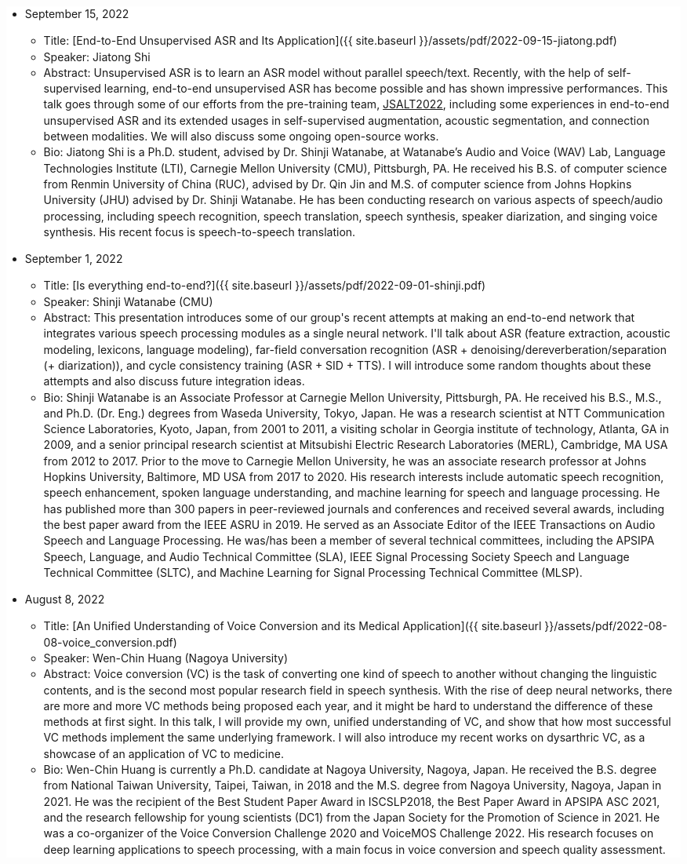 - September 15, 2022
  - Title: [End-to-End Unsupervised ASR and Its Application]({{ site.baseurl }}/assets/pdf/2022-09-15-jiatong.pdf)
  - Speaker: Jiatong Shi
  - Abstract: Unsupervised ASR is to learn an ASR model without parallel speech/text. Recently, with the help of self-supervised learning, end-to-end unsupervised ASR has become possible and has shown impressive performances. This talk goes through some of our efforts from the pre-training team, [JSALT2022](https://jsalt-2022-ssl.github.io/), including some experiences in end-to-end unsupervised ASR and its extended usages in self-supervised augmentation, acoustic segmentation, and connection between modalities. We will also discuss some ongoing open-source works.
  - Bio: Jiatong Shi is a Ph.D. student, advised by Dr. Shinji Watanabe, at Watanabe’s Audio and Voice (WAV) Lab, Language Technologies Institute (LTI), Carnegie Mellon University (CMU), Pittsburgh, PA. He received his B.S. of computer science from Renmin University of China (RUC), advised by Dr. Qin Jin and M.S. of computer science from Johns Hopkins University (JHU) advised by Dr. Shinji Watanabe. He has been conducting research on various aspects of speech/audio processing, including speech recognition, speech translation, speech synthesis, speaker diarization, and singing voice synthesis. His recent focus is speech-to-speech translation.

- September 1, 2022
  - Title: [Is everything end-to-end?]({{ site.baseurl }}/assets/pdf/2022-09-01-shinji.pdf)
  - Speaker: Shinji Watanabe (CMU)
  - Abstract: This presentation introduces some of our group's recent attempts at making an end-to-end network that integrates various speech processing modules as a single neural network. I'll talk about ASR (feature extraction, acoustic modeling, lexicons, language modeling), far-field conversation recognition (ASR + denoising/dereverberation/separation (+ diarization)), and cycle consistency training (ASR + SID + TTS). I will introduce some random thoughts about these attempts and also discuss future integration ideas.
  - Bio: Shinji Watanabe is an Associate Professor at Carnegie Mellon University, Pittsburgh, PA. He received his B.S., M.S., and Ph.D. (Dr. Eng.) degrees from Waseda University, Tokyo, Japan. He was a research scientist at NTT Communication Science Laboratories, Kyoto, Japan, from 2001 to 2011, a visiting scholar in Georgia institute of technology, Atlanta, GA in 2009, and a senior principal research scientist at Mitsubishi Electric Research Laboratories (MERL), Cambridge, MA USA from 2012 to 2017. Prior to the move to Carnegie Mellon University, he was an associate research professor at Johns Hopkins University, Baltimore, MD USA from 2017 to 2020. His research interests include automatic speech recognition, speech enhancement, spoken language understanding, and machine learning for speech and language processing. He has published more than 300 papers in peer-reviewed journals and conferences and received several awards, including the best paper award from the IEEE ASRU in 2019. He served as an Associate Editor of the IEEE Transactions on Audio Speech and Language Processing. He was/has been a member of several technical committees, including the APSIPA Speech, Language, and Audio Technical Committee (SLA), IEEE Signal Processing Society Speech and Language Technical Committee (SLTC), and Machine Learning for Signal Processing Technical Committee (MLSP).

- August 8, 2022
  - Title: [An Unified Understanding of Voice Conversion and its Medical Application]({{ site.baseurl }}/assets/pdf/2022-08-08-voice_conversion.pdf)
  - Speaker: Wen-Chin Huang (Nagoya University)
  - Abstract: Voice conversion (VC) is the task of converting one kind of speech to another without changing the linguistic contents, and is the second most popular research field in speech synthesis. With the rise of deep neural networks, there are more and more VC methods being proposed each year, and it might be hard to understand the difference of these methods at first sight. In this talk, I will provide my own, unified understanding of VC, and show that how most successful VC methods implement the same underlying framework. I will also introduce my recent works on dysarthric VC, as a showcase of an application of VC to medicine.
  - Bio: Wen-Chin Huang is currently a Ph.D. candidate at Nagoya University, Nagoya, Japan. He received the B.S. degree from National Taiwan University, Taipei, Taiwan, in 2018 and the M.S. degree from Nagoya University, Nagoya, Japan in 2021. He was the recipient of the Best Student Paper Award in ISCSLP2018, the Best Paper Award in APSIPA ASC 2021, and the research fellowship for young scientists (DC1) from the Japan Society for the Promotion of Science in 2021. He was a co-organizer of the Voice Conversion Challenge 2020 and VoiceMOS Challenge 2022. His research focuses on deep learning applications to speech processing, with a main focus in voice conversion and speech quality assessment.
